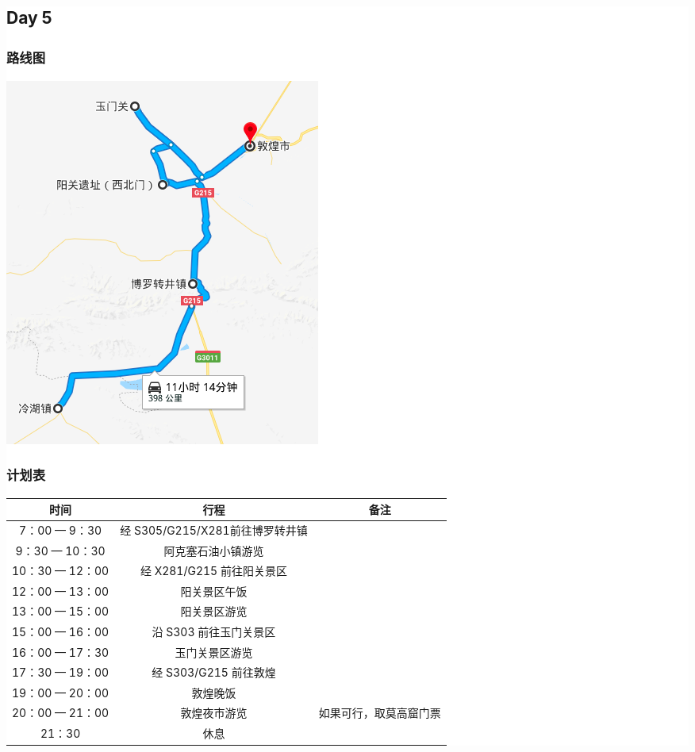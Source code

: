 
## Day 5



### 路线图

![5](pictures/Day5.png)



### 计划表

|      时间       |           行程            |     备注      |
| :-----------: | :---------------------: | :---------: |
|  7：00 — 9：30  | 经 S305/G215/X281前往博罗转井镇 |             |
| 9：30 — 10：30  |        阿克塞石油小镇游览        |             |
| 10：30 — 12：00 |   经 X281/G215 前往阳关景区    |             |
| 12：00 — 13：00 |         阳关景区午饭          |             |
| 13：00 — 15：00 |         阳关景区游览          |             |
| 15：00 — 16：00 |     沿 S303 前往玉门关景区      |             |
| 16：00 — 17：30 |         玉门关景区游览         |             |
| 17：30 — 19：00 |    经 S303/G215 前往敦煌     |             |
| 19：00 — 20：00 |          敦煌晚饭           |             |
| 20：00 — 21：00 |         敦煌夜市游览          | 如果可行，取莫高窟门票 |
|     21：30     |           休息            |             |
